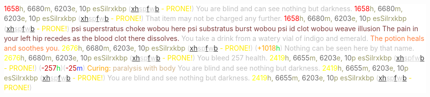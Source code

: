 </font><font color="#FF0000">1658</font><font color="#999966">h, </font><font color="#696969">6680</font><font color="#999966">m, </font><font color="#696969">6203</font><font color="#999966">e, </font><font color="#696969">10</font><font color="#999966">p esSilrxkbp</font><font color="#D2D2D2"> (</font><font color="#333333"><u>x</u><u>h</u></font><font color="#D2D2D2"><u>s</u><u>p</u></font><font color="#333333"><u>f</u></font><font color="#D2D2D2"><u>w</u></font><font color="#333333"><u>b</u></font><font color="#FFEA00"> - PRONE!</font><font color="#D2D2D2">) 
</font><font color="#C0C0C0">You are blind and can see nothing but darkness.
</font><font color="#FF0000">1658</font><font color="#999966">h, </font><font color="#696969">6680</font><font color="#999966">m, </font><font color="#696969">6203</font><font color="#999966">e, </font><font color="#696969">10</font><font color="#999966">p esSilrxkbp</font><font color="#D2D2D2"> (</font><font color="#333333"><u>x</u><u>h</u></font><font color="#D2D2D2"><u>s</u><u>p</u></font><font color="#333333"><u>f</u></font><font color="#D2D2D2"><u>w</u></font><font color="#333333"><u>b</u></font><font color="#FFEA00"> - PRONE!</font><font color="#D2D2D2">) 
</font><font color="#C0C0C0">That item may not be charged any further.
</font><font color="#FF0000">1658</font><font color="#999966">h, </font><font color="#696969">6680</font><font color="#999966">m, </font><font color="#696969">6203</font><font color="#999966">e, </font><font color="#696969">10</font><font color="#999966">p esSilrxkbp</font><font color="#D2D2D2"> (</font><font color="#333333"><u>x</u><u>h</u></font><font color="#D2D2D2"><u>s</u><u>p</u></font><font color="#333333"><u>f</u></font><font color="#D2D2D2"><u>w</u></font><font color="#333333"><u>b</u></font><font color="#FFEA00"> - PRONE!</font><font color="#D2D2D2">) 
</font><font color="#804040">psi superstratus choke wobou here
psi substratus burst wobou
psi id clot wobou
weave illusion The pain in your left hip recedes as the blood clot there
 dissolves.
</font><font color="#C0C0C0">You take a drink from a watery vial of indigo and emerald.
</font><font color="#FF8040">The potion heals and soothes you.
</font><font color="#FFFF00">2676</font><font color="#999966">h, </font><font color="#696969">6680</font><font color="#999966">m, </font><font color="#696969">6203</font><font color="#999966">e, </font><font color="#696969">10</font><font color="#999966">p esSilrxkbp</font><font color="#D2D2D2"> (</font><font color="#333333"><u>x</u><u>h</u></font><font color="#D2D2D2"><u>s</u><u>p</u></font><font color="#333333"><u>f</u></font><font color="#D2D2D2"><u>w</u></font><font color="#333333"><u>b</u></font><font color="#FFEA00"> - PRONE!</font><font color="#D2D2D2">) (</font><font color="#FFA500">+1018</font><font color="#00E52B">h</font><font color="#D2D2D2">)
</font><font color="#C0C0C0">Nothing can be seen here by that name.
</font><font color="#FFFF00">2676</font><font color="#999966">h, </font><font color="#696969">6680</font><font color="#999966">m, </font><font color="#696969">6203</font><font color="#999966">e, </font><font color="#696969">10</font><font color="#999966">p esSilrxkbp</font><font color="#D2D2D2"> (</font><font color="#333333"><u>x</u><u>h</u></font><font color="#D2D2D2"><u>s</u><u>p</u></font><font color="#333333"><u>f</u></font><font color="#D2D2D2"><u>w</u></font><font color="#333333"><u>b</u></font><font color="#FFEA00"> - PRONE!</font><font color="#D2D2D2">) 
</font><font color="#C0C0C0">You bleed 257 health.
</font><font color="#FFFF00">2419</font><font color="#999966">h, </font><font color="#696969">6655</font><font color="#999966">m, </font><font color="#696969">6203</font><font color="#999966">e, </font><font color="#696969">10</font><font color="#999966">p esSilrxkbp</font><font color="#D2D2D2"> (</font><font color="#333333"><u>x</u><u>h</u></font><font color="#D2D2D2"><u>s</u><u>p</u><u>f</u><u>w</u></font><font color="#333333"><u>b</u></font><font color="#FFEA00"> - PRONE!</font><font color="#D2D2D2">) (</font><font color="#C20000">-257</font><font color="#00E52B">h</font><font color="#D2D2D2">)(</font><font color="#C20000">-25</font><font color="#293DFF">m</font><font color="#D2D2D2">)
</font><font color="#FFA500">Curing: </font><font color="#D2B48C">paralysis with body
</font><font color="#C0C0C0">You are blind and see nothing but darkness.
</font><font color="#FFFF00">2419</font><font color="#999966">h, </font><font color="#696969">6655</font><font color="#999966">m, </font><font color="#696969">6203</font><font color="#999966">e, </font><font color="#696969">10</font><font color="#999966">p esSilrxkbp</font><font color="#D2D2D2"> (</font><font color="#333333"><u>x</u><u>h</u></font><font color="#D2D2D2"><u>s</u><u>p</u></font><font color="#333333"><u>f</u></font><font color="#D2D2D2"><u>w</u></font><font color="#333333"><u>b</u></font><font color="#FFEA00"> - PRONE!</font><font color="#D2D2D2">) 
</font><font color="#C0C0C0">You are blind and see nothing but darkness.
</font><font color="#FFFF00">2419</font><font color="#999966">h, </font><font color="#696969">6655</font><font color="#999966">m, </font><font color="#696969">6203</font><font color="#999966">e, </font><font color="#696969">10</font><font color="#999966">p esSilrxkbp</font><font color="#D2D2D2"> (</font><font color="#333333"><u>x</u><u>h</u></font><font color="#D2D2D2"><u>s</u><u>p</u></font><font color="#333333"><u>f</u></font><font color="#D2D2D2"><u>w</u></font><font color="#333333"><u>b</u></font><font color="#FFEA00"> - PRONE!</font><font color="#D2D2D2">) 